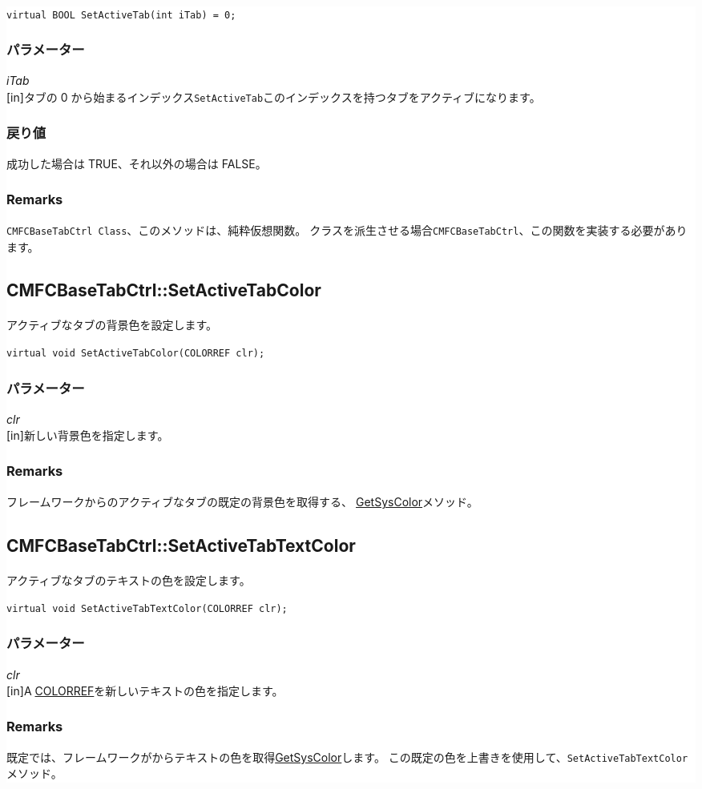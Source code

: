 ```
virtual BOOL SetActiveTab(int iTab) = 0;
```

### <a name="parameters"></a>パラメーター

*iTab*<br/>
[in]タブの 0 から始まるインデックス`SetActiveTab`このインデックスを持つタブをアクティブになります。

### <a name="return-value"></a>戻り値

成功した場合は TRUE、それ以外の場合は FALSE。

### <a name="remarks"></a>Remarks

`CMFCBaseTabCtrl Class`、このメソッドは、純粋仮想関数。 クラスを派生させる場合`CMFCBaseTabCtrl`、この関数を実装する必要があります。

##  <a name="setactivetabcolor"></a>  CMFCBaseTabCtrl::SetActiveTabColor

アクティブなタブの背景色を設定します。

```
virtual void SetActiveTabColor(COLORREF clr);
```

### <a name="parameters"></a>パラメーター

*clr*<br/>
[in]新しい背景色を指定します。

### <a name="remarks"></a>Remarks

フレームワークからのアクティブなタブの既定の背景色を取得する、 [GetSysColor](/windows/desktop/api/winuser/nf-winuser-getsyscolor)メソッド。

##  <a name="setactivetabtextcolor"></a>  CMFCBaseTabCtrl::SetActiveTabTextColor

アクティブなタブのテキストの色を設定します。

```
virtual void SetActiveTabTextColor(COLORREF clr);
```

### <a name="parameters"></a>パラメーター

*clr*<br/>
[in]A [COLORREF](/windows/desktop/gdi/colorref)を新しいテキストの色を指定します。

### <a name="remarks"></a>Remarks

既定では、フレームワークがからテキストの色を取得[GetSysColor](/windows/desktop/api/winuser/nf-winuser-getsyscolor)します。 この既定の色を上書きを使用して、`SetActiveTabTextColor`メソッド。
